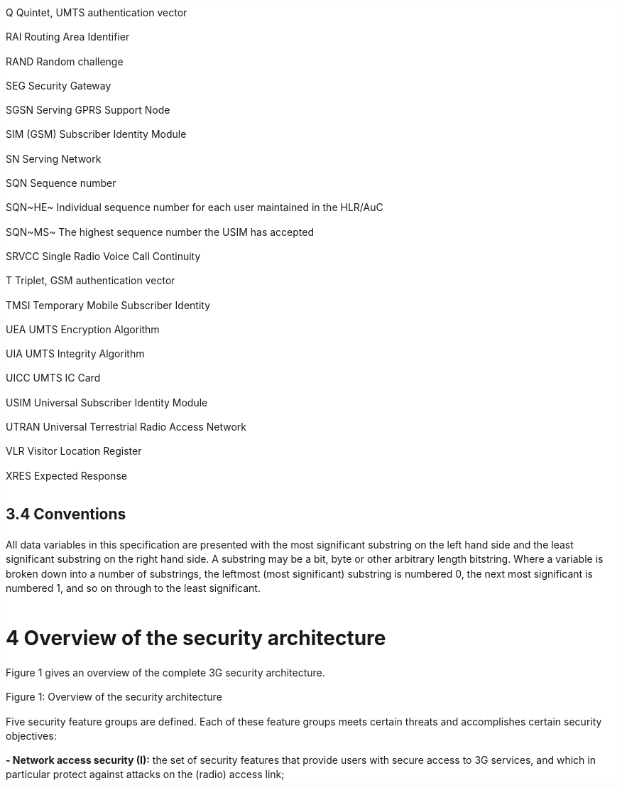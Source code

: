 Q Quintet, UMTS authentication vector

RAI Routing Area Identifier

RAND Random challenge

SEG Security Gateway

SGSN Serving GPRS Support Node

SIM (GSM) Subscriber Identity Module

SN Serving Network

SQN Sequence number

SQN~HE~ Individual sequence number for each user maintained in the
HLR/AuC

SQN~MS~ The highest sequence number the USIM has accepted

SRVCC Single Radio Voice Call Continuity

T Triplet, GSM authentication vector

TMSI Temporary Mobile Subscriber Identity

UEA UMTS Encryption Algorithm

UIA UMTS Integrity Algorithm

UICC UMTS IC Card

USIM Universal Subscriber Identity Module

UTRAN Universal Terrestrial Radio Access Network

VLR Visitor Location Register

XRES Expected Response

3.4 Conventions
---------------

All data variables in this specification are presented with the most
significant substring on the left hand side and the least significant
substring on the right hand side. A substring may be a bit, byte or
other arbitrary length bitstring. Where a variable is broken down into a
number of substrings, the leftmost (most significant) substring is
numbered 0, the next most significant is numbered 1, and so on through
to the least significant.

4 Overview of the security architecture
=======================================

Figure 1 gives an overview of the complete 3G security architecture.

Figure 1: Overview of the security architecture

Five security feature groups are defined. Each of these feature groups
meets certain threats and accomplishes certain security objectives:

**- Network access security (I):** the set of security features that
provide users with secure access to 3G services, and which in particular
protect against attacks on the (radio) access link;
